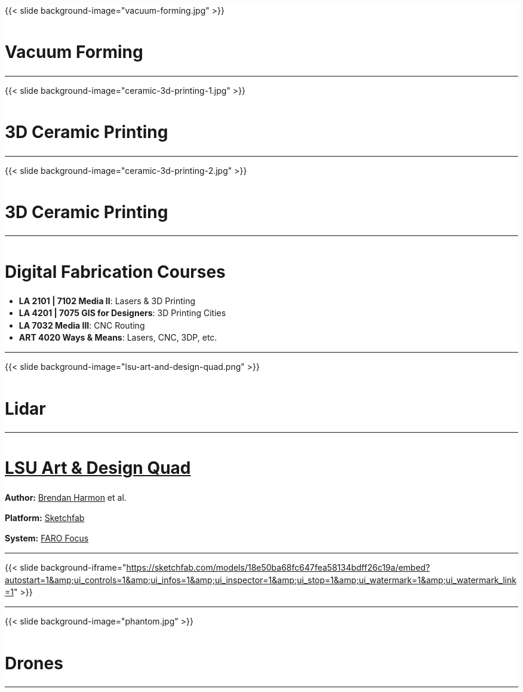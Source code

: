 
{{< slide background-image="vacuum-forming.jpg" >}}
# Vacuum Forming

---

{{< slide background-image="ceramic-3d-printing-1.jpg" >}}
# 3D Ceramic Printing

---

{{< slide background-image="ceramic-3d-printing-2.jpg" >}}
# 3D Ceramic Printing

---

# Digital Fabrication Courses
* **LA 2101 | 7102 Media II**: Lasers & 3D Printing
* **LA 4201 | 7075 GIS for Designers**: 3D Printing Cities
* **LA 7032 Media III**: CNC Routing
* **ART 4020 Ways & Means**: Lasers, CNC, 3DP, etc.

---

{{< slide background-image="lsu-art-and-design-quad.png" >}}

# Lidar

---

# [LSU Art & Design Quad](https://skfb.ly/6VW7w)

**Author:** [Brendan Harmon](https://baharmon.github.io/) et al.

**Platform:** [Sketchfab](https://sketchfab.com)

**System:** [FARO Focus](https://www.faro.com/products/construction-bim/faro-focus/)

---

{{< slide background-iframe="https://sketchfab.com/models/18e50ba68fc647fea58134bdff26c19a/embed?autostart=1&amp;ui_controls=1&amp;ui_infos=1&amp;ui_inspector=1&amp;ui_stop=1&amp;ui_watermark=1&amp;ui_watermark_link=1" >}}

---

{{< slide background-image="phantom.jpg" >}}
# Drones

---